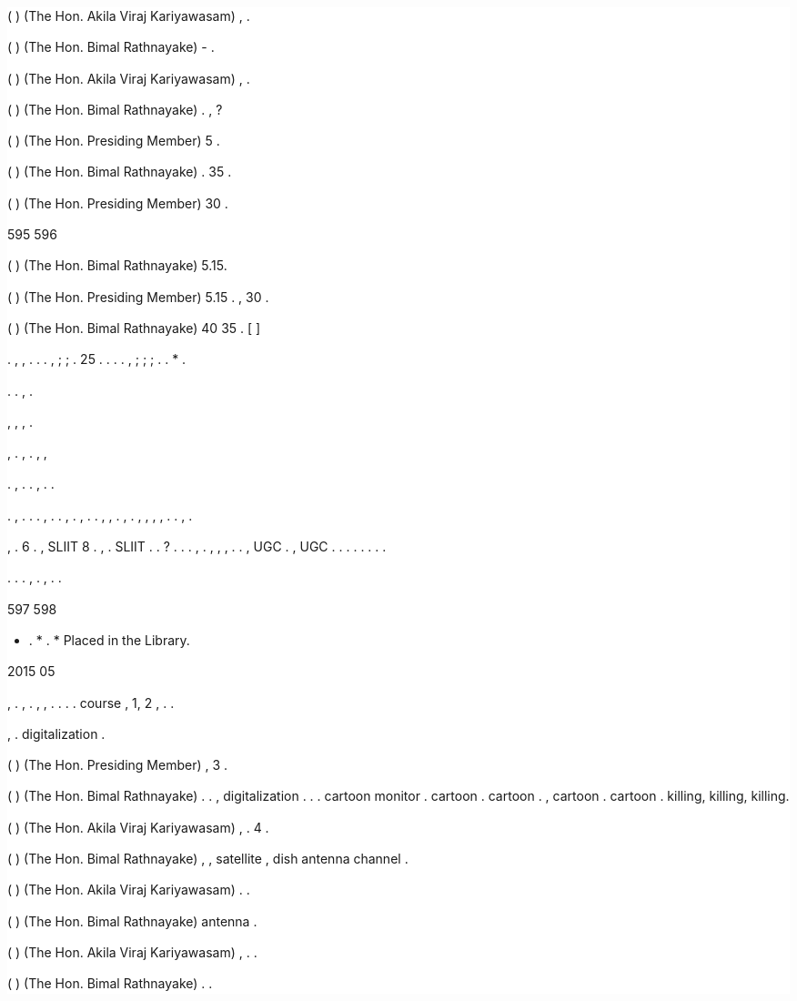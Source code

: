 ( ) (The Hon. Akila Viraj Kariyawasam) , .

( ) (The Hon. Bimal Rathnayake) - .

( ) (The Hon. Akila Viraj Kariyawasam) , .

( ) (The Hon. Bimal Rathnayake) . , ?

( ) (The Hon. Presiding Member) 5 .

( ) (The Hon. Bimal Rathnayake) . 35 .

( ) (The Hon. Presiding Member) 30 .

595 596

( ) (The Hon. Bimal Rathnayake) 5.15.

( ) (The Hon. Presiding Member) 5.15 . , 30 .

( ) (The Hon. Bimal Rathnayake) 40 35 . [ ]

. , , . . . , ; ; . 25 . . . . , ; ; ; . . * .

. . , .

, , , .

, . , . , ,

. , . . , . .

. , . . . , . . , . , . . , , . , . , , , , . . , .

, . 6 . , SLIIT 8 . , . SLIIT . . ? . . . , . , , , . . , UGC . , UGC . . . . . . . .

. . . , . , . .

597 598

* . * . * Placed in the Library.

2015 05

, . , . , , . . . . course , 1, 2 , . .

, . digitalization .

( ) (The Hon. Presiding Member) , 3 .

( ) (The Hon. Bimal Rathnayake) . . , digitalization . . . cartoon monitor . cartoon . cartoon . , cartoon . cartoon . killing, killing, killing.

( ) (The Hon. Akila Viraj Kariyawasam) , . 4 .

( ) (The Hon. Bimal Rathnayake) , , satellite , dish antenna channel .

( ) (The Hon. Akila Viraj Kariyawasam) . .

( ) (The Hon. Bimal Rathnayake) antenna .

( ) (The Hon. Akila Viraj Kariyawasam) , . .

( ) (The Hon. Bimal Rathnayake) . .

